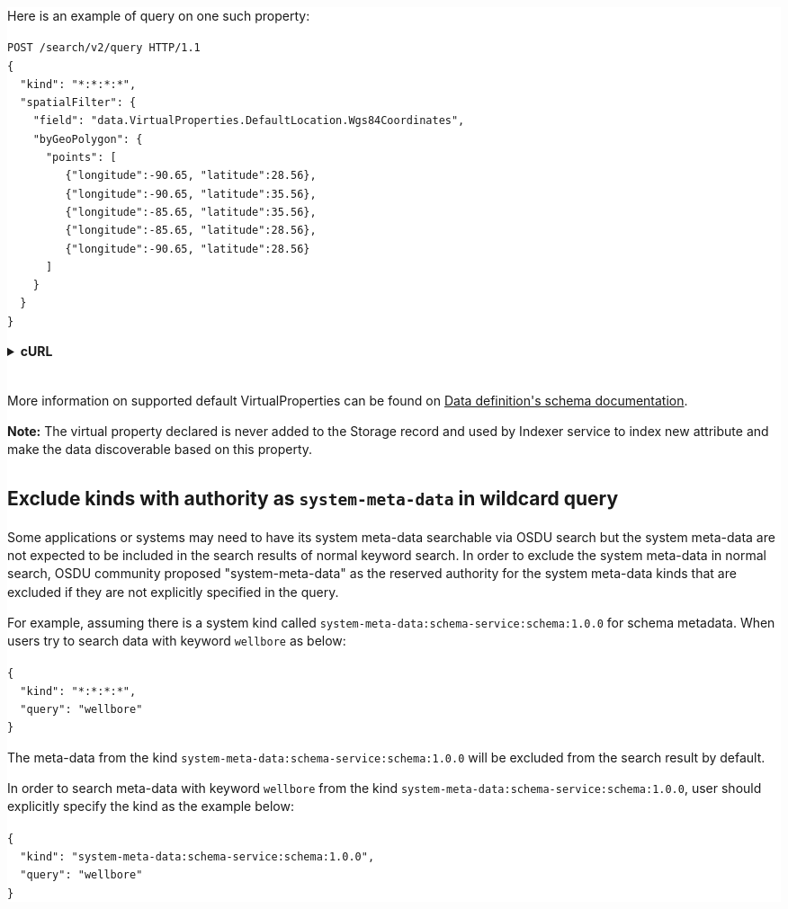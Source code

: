 Here is an example of query on one such property:

```http
POST /search/v2/query HTTP/1.1
{
  "kind": "*:*:*:*", 
  "spatialFilter": { 
    "field": "data.VirtualProperties.DefaultLocation.Wgs84Coordinates", 
    "byGeoPolygon": { 
      "points": [
         {"longitude":-90.65, "latitude":28.56}, 
         {"longitude":-90.65, "latitude":35.56}, 
         {"longitude":-85.65, "latitude":35.56}, 
         {"longitude":-85.65, "latitude":28.56}, 
         {"longitude":-90.65, "latitude":28.56} 
      ]
    }
  }
}
```

<details><summary><b>cURL</b></summary></details><br>

More information on supported default VirtualProperties can be found on [Data definition's schema documentation](https://community.opengroup.org/osdu/data/data-definitions/-/blob/master/E-R/VirtualPropertiesReport.md).

__Note:__ The virtual property declared is never added to the Storage record and used by Indexer service to index new attribute and make the data discoverable based on this property.

## Exclude kinds with authority as `system-meta-data` in wildcard query
Some applications or systems may need to have its system meta-data searchable via OSDU search but 
the system meta-data are not expected to be included in the search results of normal keyword search. In order to 
exclude the system meta-data in normal search, OSDU community proposed "system-meta-data" as the reserved authority 
for the system meta-data kinds that are excluded if they are not explicitly specified in the query. 

For example, assuming there is a system kind called `system-meta-data:schema-service:schema:1.0.0` for schema metadata.
When users try to search data with keyword `wellbore` as below:
```
{
  "kind": "*:*:*:*",
  "query": "wellbore"
} 
```
The meta-data from the kind `system-meta-data:schema-service:schema:1.0.0` will be excluded from the search result by default.

In order to search meta-data with keyword `wellbore` from the kind `system-meta-data:schema-service:schema:1.0.0`, user
should explicitly specify the kind as the example below:
```
{
  "kind": "system-meta-data:schema-service:schema:1.0.0",
  "query": "wellbore"
} 
```
